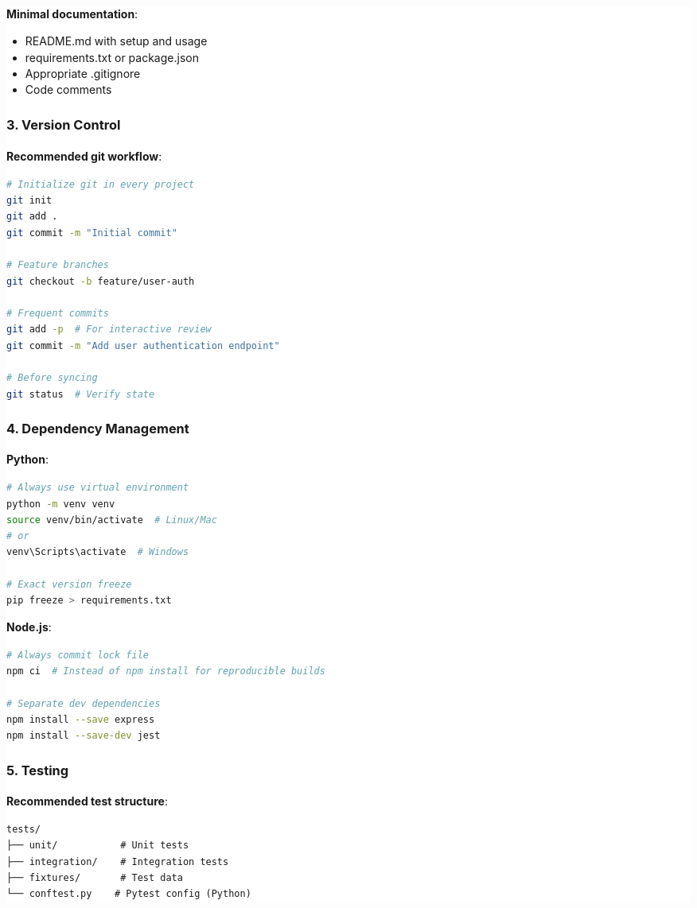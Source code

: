 **Minimal documentation**:
- README.md with setup and usage
- requirements.txt or package.json
- Appropriate .gitignore
- Code comments

### 3. Version Control

**Recommended git workflow**:
```bash
# Initialize git in every project
git init
git add .
git commit -m "Initial commit"

# Feature branches
git checkout -b feature/user-auth

# Frequent commits
git add -p  # For interactive review
git commit -m "Add user authentication endpoint"

# Before syncing
git status  # Verify state
```

### 4. Dependency Management

**Python**:
```bash
# Always use virtual environment
python -m venv venv
source venv/bin/activate  # Linux/Mac
# or
venv\Scripts\activate  # Windows

# Exact version freeze
pip freeze > requirements.txt
```

**Node.js**:
```bash
# Always commit lock file
npm ci  # Instead of npm install for reproducible builds

# Separate dev dependencies
npm install --save express
npm install --save-dev jest
```

### 5. Testing

**Recommended test structure**:
```
tests/
├── unit/           # Unit tests
├── integration/    # Integration tests
├── fixtures/       # Test data
└── conftest.py    # Pytest config (Python)
```
